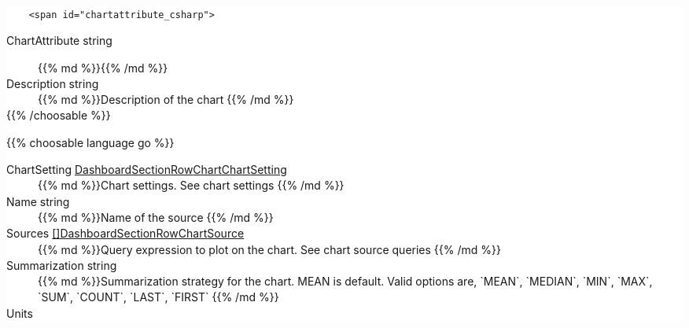         <span id="chartattribute_csharp">
<a href="#chartattribute_csharp" style="color: inherit; text-decoration: inherit;">Chart<wbr>Attribute</a>
</span>
        <span class="property-indicator"></span>
        <span class="property-type">string</span>
    </dt>
    <dd>{{% md %}}{{% /md %}}</dd><dt class="property-optional"
            title="Optional">
        <span id="description_csharp">
<a href="#description_csharp" style="color: inherit; text-decoration: inherit;">Description</a>
</span>
        <span class="property-indicator"></span>
        <span class="property-type">string</span>
    </dt>
    <dd>{{% md %}}Description of the chart
{{% /md %}}</dd></dl>
{{% /choosable %}}

{{% choosable language go %}}
<dl class="resources-properties"><dt class="property-required"
            title="Required">
        <span id="chartsetting_go">
<a href="#chartsetting_go" style="color: inherit; text-decoration: inherit;">Chart<wbr>Setting</a>
</span>
        <span class="property-indicator"></span>
        <span class="property-type"><a href="#dashboardsectionrowchartchartsetting">Dashboard<wbr>Section<wbr>Row<wbr>Chart<wbr>Chart<wbr>Setting</a></span>
    </dt>
    <dd>{{% md %}}Chart settings. See chart settings
{{% /md %}}</dd><dt class="property-required"
            title="Required">
        <span id="name_go">
<a href="#name_go" style="color: inherit; text-decoration: inherit;">Name</a>
</span>
        <span class="property-indicator"></span>
        <span class="property-type">string</span>
    </dt>
    <dd>{{% md %}}Name of the source
{{% /md %}}</dd><dt class="property-required"
            title="Required">
        <span id="sources_go">
<a href="#sources_go" style="color: inherit; text-decoration: inherit;">Sources</a>
</span>
        <span class="property-indicator"></span>
        <span class="property-type"><a href="#dashboardsectionrowchartsource">[]Dashboard<wbr>Section<wbr>Row<wbr>Chart<wbr>Source</a></span>
    </dt>
    <dd>{{% md %}}Query expression to plot on the chart. See chart source queries
{{% /md %}}</dd><dt class="property-required"
            title="Required">
        <span id="summarization_go">
<a href="#summarization_go" style="color: inherit; text-decoration: inherit;">Summarization</a>
</span>
        <span class="property-indicator"></span>
        <span class="property-type">string</span>
    </dt>
    <dd>{{% md %}}Summarization strategy for the chart. MEAN is default. Valid options are, `MEAN`, 
`MEDIAN`, `MIN`, `MAX`, `SUM`, `COUNT`, `LAST`, `FIRST`
{{% /md %}}</dd><dt class="property-required"
            title="Required">
        <span id="units_go">
<a href="#units_go" style="color: inherit; text-decoration: inherit;">Units</a>
</span>
